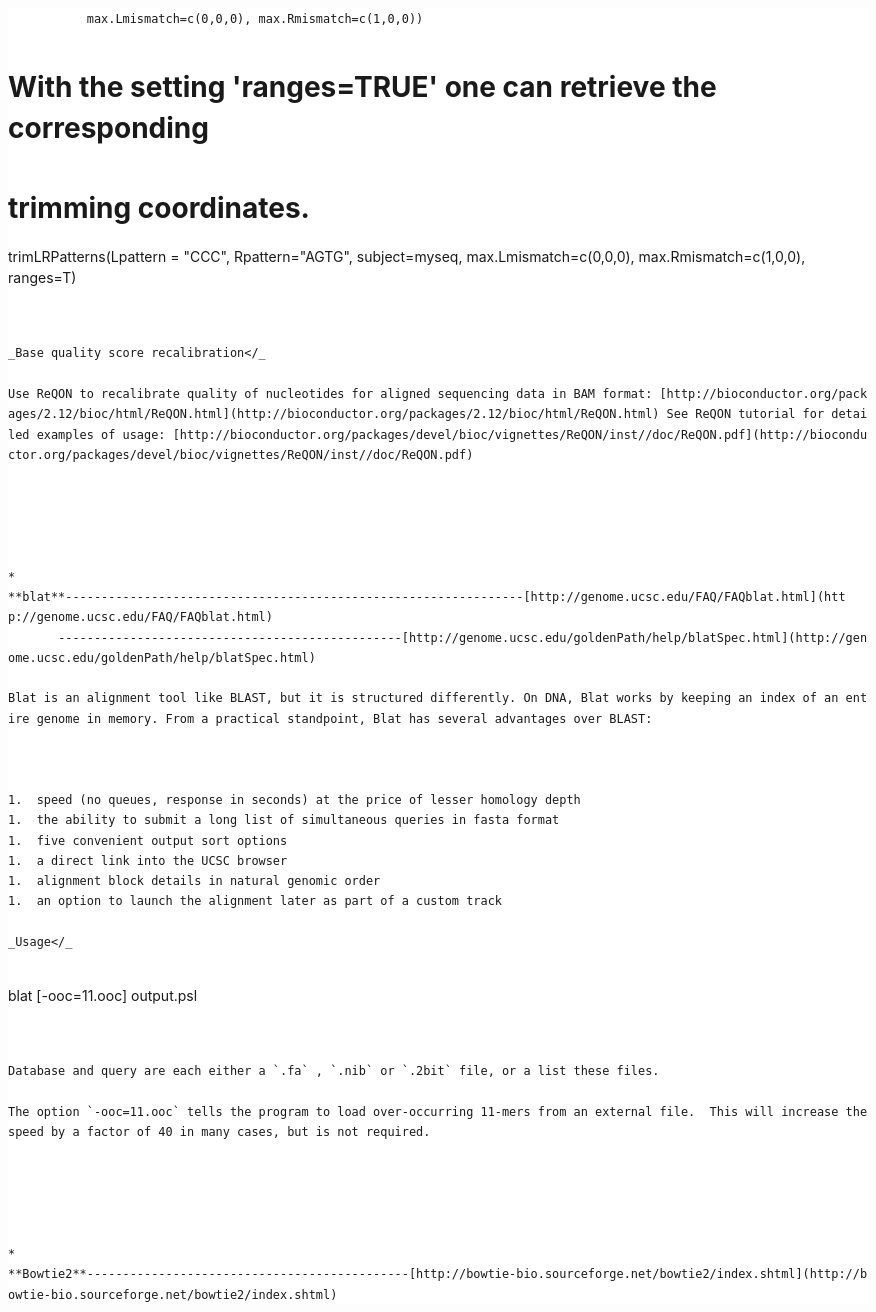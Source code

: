                max.Lmismatch=c(0,0,0), max.Rmismatch=c(1,0,0)) 

# With the setting 'ranges=TRUE' one can retrieve the corresponding 
# trimming coordinates.
trimLRPatterns(Lpattern = "CCC", Rpattern="AGTG", subject=myseq,
               max.Lmismatch=c(0,0,0), max.Rmismatch=c(1,0,0), ranges=T)
```


_Base quality score recalibration</_

Use ReQON to recalibrate quality of nucleotides for aligned sequencing data in BAM format: [http://bioconductor.org/packages/2.12/bioc/html/ReQON.html](http://bioconductor.org/packages/2.12/bioc/html/ReQON.html) See ReQON tutorial for detailed examples of usage: [http://bioconductor.org/packages/devel/bioc/vignettes/ReQON/inst//doc/ReQON.pdf](http://bioconductor.org/packages/devel/bioc/vignettes/ReQON/inst//doc/ReQON.pdf) 

 



*   
**blat**----------------------------------------------------------------[http://genome.ucsc.edu/FAQ/FAQblat.html](http://genome.ucsc.edu/FAQ/FAQblat.html)
       ------------------------------------------------[http://genome.ucsc.edu/goldenPath/help/blatSpec.html](http://genome.ucsc.edu/goldenPath/help/blatSpec.html)

Blat is an alignment tool like BLAST, but it is structured differently. On DNA, Blat works by keeping an index of an entire genome in memory. From a practical standpoint, Blat has several advantages over BLAST:



1.  speed (no queues, response in seconds) at the price of lesser homology depth
1.  the ability to submit a long list of simultaneous queries in fasta format
1.  five convenient output sort options
1.  a direct link into the UCSC browser
1.  alignment block details in natural genomic order
1.  an option to launch the alignment later as part of a custom track

_Usage</_


```
blat <database> <query> [-ooc=11.ooc] output.psl
```


Database and query are each either a `.fa` , `.nib` or `.2bit` file, or a list these files.

The option `-ooc=11.ooc` tells the program to load over-occurring 11-mers from an external file.  This will increase the speed by a factor of 40 in many cases, but is not required.

 



*   
**Bowtie2**---------------------------------------------[http://bowtie-bio.sourceforge.net/bowtie2/index.shtml](http://bowtie-bio.sourceforge.net/bowtie2/index.shtml)
```
